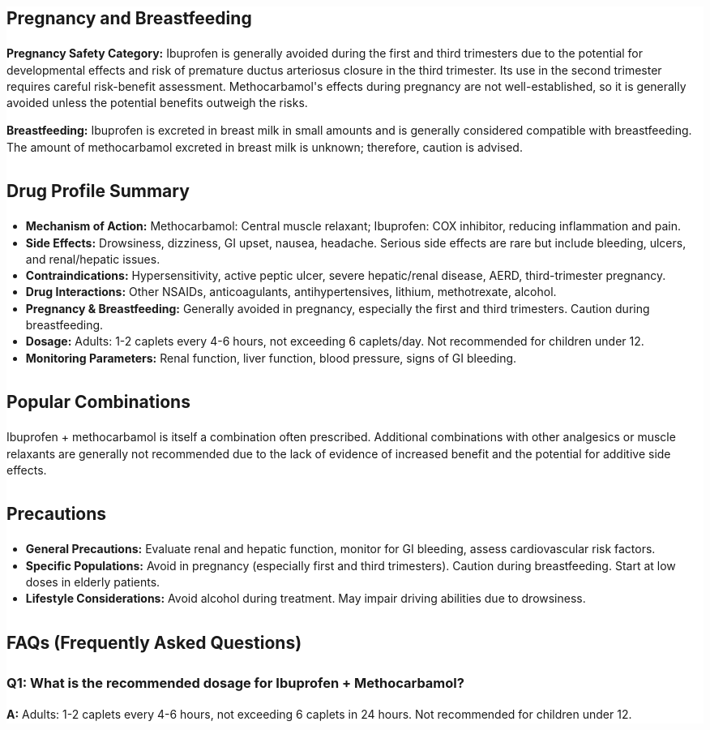 
## **Pregnancy and Breastfeeding**

**Pregnancy Safety Category:**  Ibuprofen is generally avoided during the first and third trimesters due to the potential for developmental effects and risk of premature ductus arteriosus closure in the third trimester. Its use in the second trimester requires careful risk-benefit assessment. Methocarbamol's effects during pregnancy are not well-established, so it is generally avoided unless the potential benefits outweigh the risks. 

**Breastfeeding:**  Ibuprofen is excreted in breast milk in small amounts and is generally considered compatible with breastfeeding. The amount of methocarbamol excreted in breast milk is unknown; therefore, caution is advised.

## **Drug Profile Summary**

* **Mechanism of Action:**  Methocarbamol: Central muscle relaxant; Ibuprofen: COX inhibitor, reducing inflammation and pain.
* **Side Effects:** Drowsiness, dizziness, GI upset, nausea, headache.  Serious side effects are rare but include bleeding, ulcers, and renal/hepatic issues.
* **Contraindications:** Hypersensitivity, active peptic ulcer, severe hepatic/renal disease, AERD, third-trimester pregnancy.
* **Drug Interactions:**  Other NSAIDs, anticoagulants, antihypertensives, lithium, methotrexate, alcohol.
* **Pregnancy & Breastfeeding:**  Generally avoided in pregnancy, especially the first and third trimesters. Caution during breastfeeding.
* **Dosage:** Adults: 1-2 caplets every 4-6 hours, not exceeding 6 caplets/day. Not recommended for children under 12.
* **Monitoring Parameters:**  Renal function, liver function, blood pressure, signs of GI bleeding.

## **Popular Combinations**

Ibuprofen + methocarbamol is itself a combination often prescribed. Additional combinations with other analgesics or muscle relaxants are generally not recommended due to the lack of evidence of increased benefit and the potential for additive side effects.

## **Precautions**

* **General Precautions:** Evaluate renal and hepatic function, monitor for GI bleeding, assess cardiovascular risk factors.
* **Specific Populations:** Avoid in pregnancy (especially first and third trimesters). Caution during breastfeeding.  Start at low doses in elderly patients.
* **Lifestyle Considerations:**  Avoid alcohol during treatment.  May impair driving abilities due to drowsiness.


## **FAQs (Frequently Asked Questions)**

### **Q1: What is the recommended dosage for Ibuprofen + Methocarbamol?**

**A:** Adults: 1-2 caplets every 4-6 hours, not exceeding 6 caplets in 24 hours. Not recommended for children under 12.
